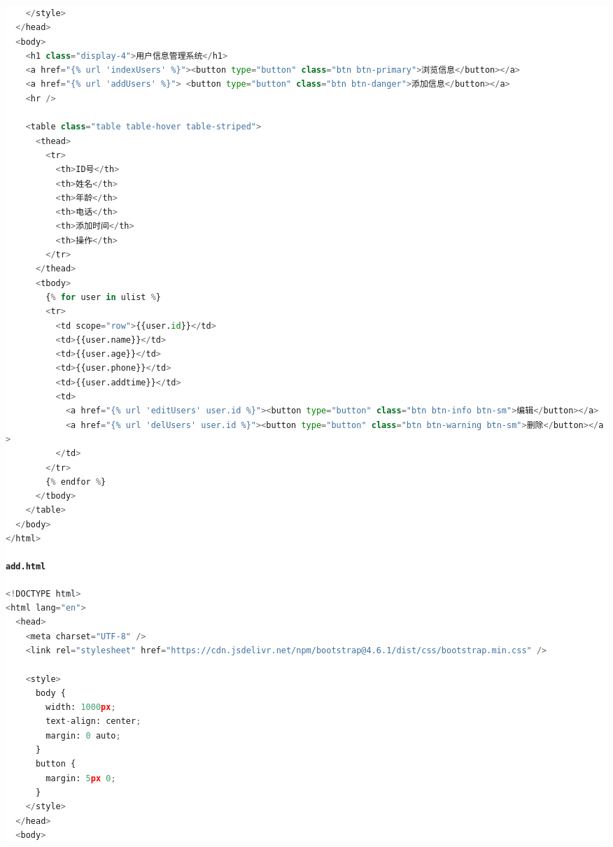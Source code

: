 ```python
    </style>
  </head>
  <body>
    <h1 class="display-4">用户信息管理系统</h1>
    <a href="{% url 'indexUsers' %}"><button type="button" class="btn btn-primary">浏览信息</button></a>
    <a href="{% url 'addUsers' %}"> <button type="button" class="btn btn-danger">添加信息</button></a>
    <hr />

    <table class="table table-hover table-striped">
      <thead>
        <tr>
          <th>ID号</th>
          <th>姓名</th>
          <th>年龄</th>
          <th>电话</th>
          <th>添加时间</th>
          <th>操作</th>
        </tr>
      </thead>
      <tbody>
        {% for user in ulist %}
        <tr>
          <td scope="row">{{user.id}}</td>
          <td>{{user.name}}</td>
          <td>{{user.age}}</td>
          <td>{{user.phone}}</td>
          <td>{{user.addtime}}</td>
          <td>
            <a href="{% url 'editUsers' user.id %}"><button type="button" class="btn btn-info btn-sm">编辑</button></a>
            <a href="{% url 'delUsers' user.id %}"><button type="button" class="btn btn-warning btn-sm">删除</button></a>
          </td>
        </tr>
        {% endfor %}
      </tbody>
    </table>
  </body>
</html>
```

#### `add.html`

```python
<!DOCTYPE html>
<html lang="en">
  <head>
    <meta charset="UTF-8" />
    <link rel="stylesheet" href="https://cdn.jsdelivr.net/npm/bootstrap@4.6.1/dist/css/bootstrap.min.css" />

    <style>
      body {
        width: 1000px;
        text-align: center;
        margin: 0 auto;
      }
      button {
        margin: 5px 0;
      }
    </style>
  </head>
  <body>
```